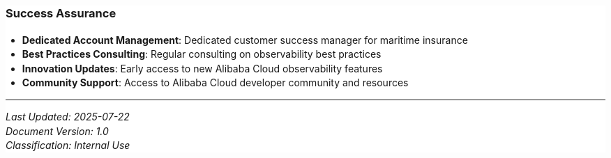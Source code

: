 ### Success Assurance
- **Dedicated Account Management**: Dedicated customer success manager for maritime insurance
- **Best Practices Consulting**: Regular consulting on observability best practices
- **Innovation Updates**: Early access to new Alibaba Cloud observability features
- **Community Support**: Access to Alibaba Cloud developer community and resources

---

*Last Updated: 2025-07-22*  
*Document Version: 1.0*  
*Classification: Internal Use*